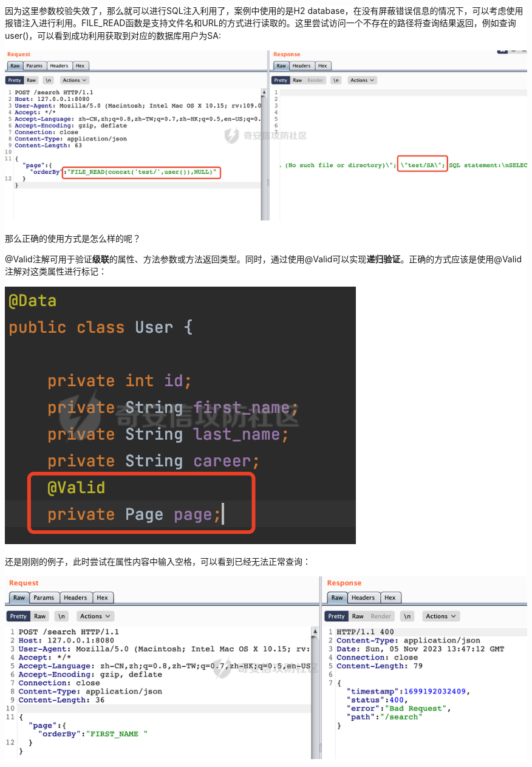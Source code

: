 因为这里参数校验失效了，那么就可以进行SQL注入利用了，案例中使用的是H2 database，在没有屏蔽错误信息的情况下，可以考虑使用报错注入进行利用。FILE\_READ函数是支持文件名和URL的方式进行读取的。这里尝试访问一个不存在的路径将查询结果返回，例如查询user()，可以看到成功利用获取到对应的数据库用户为SA:

![image.png](assets/1700187050-536108527152a4931766a1cdff25ff4d.png)

那么正确的使用方式是怎么样的呢？

@Valid注解可用于验证**级联**的属性、方法参数或方法返回类型。同时，通过使用@Valid可以实现**递归验证**。正确的方式应该是使用@Valid注解对这类属性进行标记：

![image.png](assets/1700187050-bb4b36272a76f24a10a55c1286197a4f.png)

还是刚刚的例子，此时尝试在属性内容中输入空格，可以看到已经无法正常查询：

![image.png](assets/1700187050-f49cbb34b007ec7614d9ee1f6be1a1b4.png)
